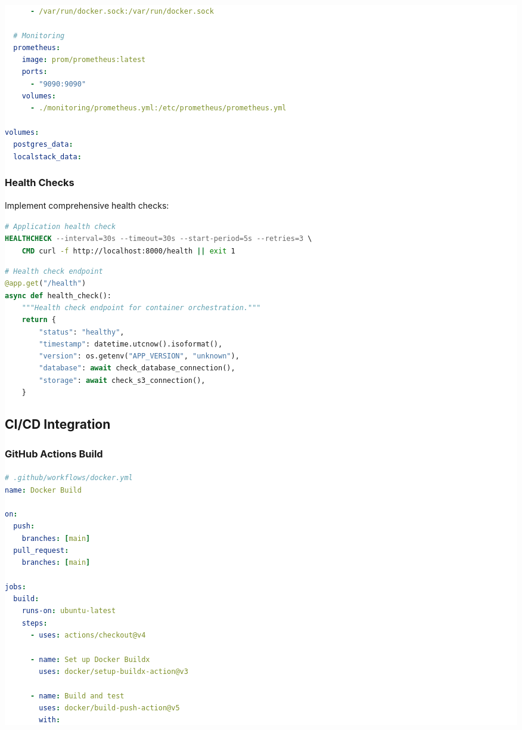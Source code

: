 ```yaml
      - /var/run/docker.sock:/var/run/docker.sock

  # Monitoring
  prometheus:
    image: prom/prometheus:latest
    ports:
      - "9090:9090"
    volumes:
      - ./monitoring/prometheus.yml:/etc/prometheus/prometheus.yml

volumes:
  postgres_data:
  localstack_data:
```

### Health Checks

Implement comprehensive health checks:

```dockerfile
# Application health check
HEALTHCHECK --interval=30s --timeout=30s --start-period=5s --retries=3 \
    CMD curl -f http://localhost:8000/health || exit 1
```

```python
# Health check endpoint
@app.get("/health")
async def health_check():
    """Health check endpoint for container orchestration."""
    return {
        "status": "healthy",
        "timestamp": datetime.utcnow().isoformat(),
        "version": os.getenv("APP_VERSION", "unknown"),
        "database": await check_database_connection(),
        "storage": await check_s3_connection(),
    }
```

## CI/CD Integration

### GitHub Actions Build

```yaml
# .github/workflows/docker.yml
name: Docker Build

on:
  push:
    branches: [main]
  pull_request:
    branches: [main]

jobs:
  build:
    runs-on: ubuntu-latest
    steps:
      - uses: actions/checkout@v4
      
      - name: Set up Docker Buildx
        uses: docker/setup-buildx-action@v3
      
      - name: Build and test
        uses: docker/build-push-action@v5
        with:
```